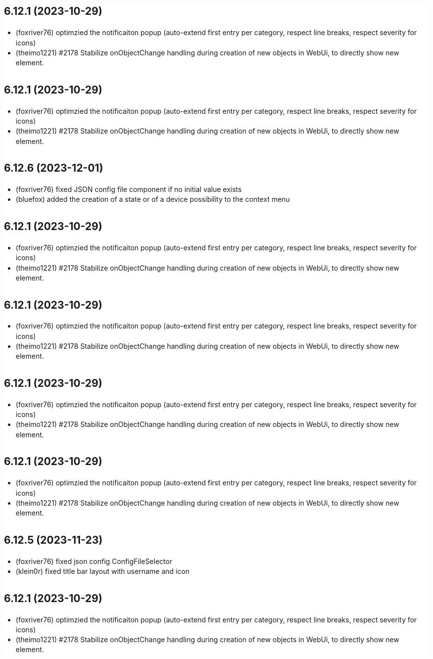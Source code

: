 ## 6.12.1 (2023-10-29)
* (foxriver76) optimzied the notificaiton popup (auto-extend first entry per category, respect line breaks, respect severity for icons)
* (theimo1221) #2178 Stabilize onObjectChange handling during creation of new objects in WebUi, to directly show new element.

## 6.12.1 (2023-10-29)
* (foxriver76) optimzied the notificaiton popup (auto-extend first entry per category, respect line breaks, respect severity for icons)
* (theimo1221) #2178 Stabilize onObjectChange handling during creation of new objects in WebUi, to directly show new element.

## 6.12.6 (2023-12-01)
* (foxriver76) fixed JSON config file component if no initial value exists
* (bluefox) added the creation of a state or of a device possibility to the context menu

## 6.12.1 (2023-10-29)
* (foxriver76) optimzied the notificaiton popup (auto-extend first entry per category, respect line breaks, respect severity for icons)
* (theimo1221) #2178 Stabilize onObjectChange handling during creation of new objects in WebUi, to directly show new element.

## 6.12.1 (2023-10-29)
* (foxriver76) optimzied the notificaiton popup (auto-extend first entry per category, respect line breaks, respect severity for icons)
* (theimo1221) #2178 Stabilize onObjectChange handling during creation of new objects in WebUi, to directly show new element.

## 6.12.1 (2023-10-29)
* (foxriver76) optimzied the notificaiton popup (auto-extend first entry per category, respect line breaks, respect severity for icons)
* (theimo1221) #2178 Stabilize onObjectChange handling during creation of new objects in WebUi, to directly show new element.

## 6.12.1 (2023-10-29)
* (foxriver76) optimzied the notificaiton popup (auto-extend first entry per category, respect line breaks, respect severity for icons)
* (theimo1221) #2178 Stabilize onObjectChange handling during creation of new objects in WebUi, to directly show new element.

## 6.12.5 (2023-11-23)
* (foxriver76) fixed json config ConfigFileSelector
* (klein0r) fixed title bar layout with username and icon

## 6.12.1 (2023-10-29)
* (foxriver76) optimzied the notificaiton popup (auto-extend first entry per category, respect line breaks, respect severity for icons)
* (theimo1221) #2178 Stabilize onObjectChange handling during creation of new objects in WebUi, to directly show new element.
